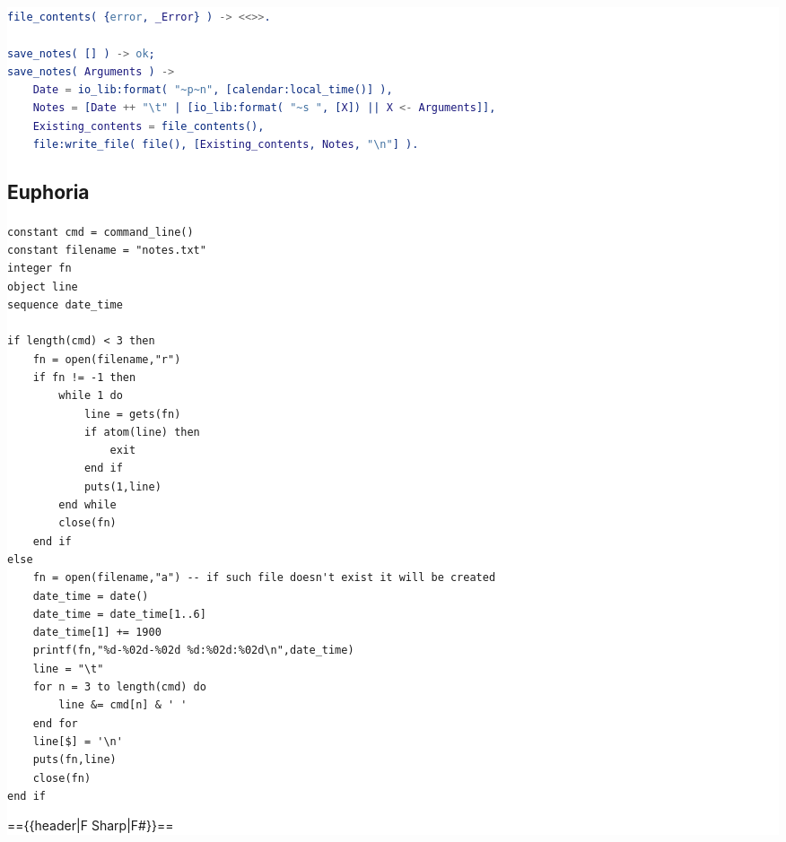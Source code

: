 ```Erlang
file_contents( {error, _Error} ) -> <<>>.

save_notes( [] ) -> ok;
save_notes( Arguments ) ->
	Date = io_lib:format( "~p~n", [calendar:local_time()] ),
	Notes = [Date ++ "\t" | [io_lib:format( "~s ", [X]) || X <- Arguments]],
	Existing_contents = file_contents(),
	file:write_file( file(), [Existing_contents, Notes, "\n"] ).

```



## Euphoria


```Euphoria
constant cmd = command_line()
constant filename = "notes.txt"
integer fn
object line
sequence date_time

if length(cmd) < 3 then
    fn = open(filename,"r")
    if fn != -1 then
        while 1 do
            line = gets(fn)
            if atom(line) then
                exit
            end if
            puts(1,line)
        end while
        close(fn)
    end if
else
    fn = open(filename,"a") -- if such file doesn't exist it will be created
    date_time = date()
    date_time = date_time[1..6]
    date_time[1] += 1900
    printf(fn,"%d-%02d-%02d %d:%02d:%02d\n",date_time)
    line = "\t"
    for n = 3 to length(cmd) do
        line &= cmd[n] & ' '
    end for
    line[$] = '\n'
    puts(fn,line)
    close(fn)
end if
```


=={{header|F Sharp|F#}}==
